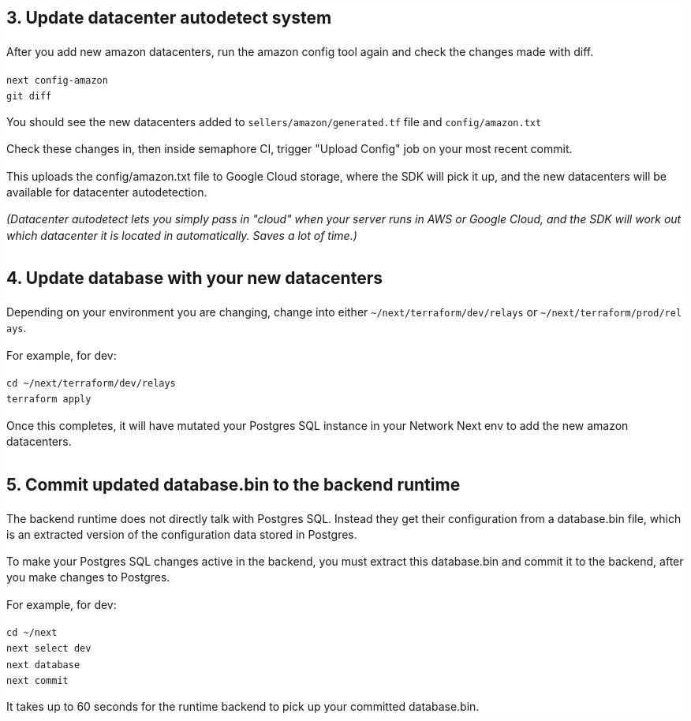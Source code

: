 ## 3. Update datacenter autodetect system

After you add new amazon datacenters, run the amazon config tool again and check the changes made with diff.

```
next config-amazon
git diff
```

You should see the new datacenters added to `sellers/amazon/generated.tf` file and `config/amazon.txt`

Check these changes in, then inside semaphore CI, trigger "Upload Config" job on your most recent commit.

This uploads the config/amazon.txt file to Google Cloud storage, where the SDK will pick it up, and the new datacenters will be available for datacenter autodetection.

_(Datacenter autodetect lets you simply pass in "cloud" when your server runs in AWS or Google Cloud, and the SDK will work out which datacenter it is located in automatically. Saves a lot of time.)_

## 4. Update database with your new datacenters

Depending on your environment you are changing, change into either `~/next/terraform/dev/relays` or `~/next/terraform/prod/relays`.

For example, for dev:

```console
cd ~/next/terraform/dev/relays
terraform apply
```

Once this completes, it will have mutated your Postgres SQL instance in your Network Next env to add the new amazon datacenters.

## 5. Commit updated database.bin to the backend runtime

The backend runtime does not directly talk with Postgres SQL. Instead they get their configuration from a database.bin file, which is an extracted version of the configuration data stored in Postgres.

To make your Postgres SQL changes active in the backend, you must extract this database.bin and commit it to the backend, after you make changes to Postgres.

For example, for dev:

```console
cd ~/next
next select dev
next database
next commit
```

It takes up to 60 seconds for the runtime backend to pick up your committed database.bin.
